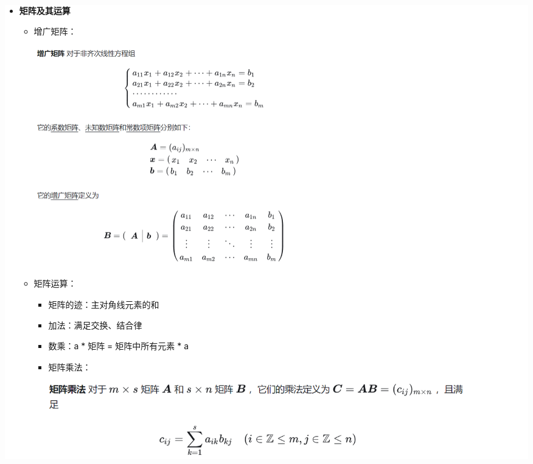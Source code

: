 
* **矩阵及其运算**

  * 增广矩阵：

    <img src="编译原理_离散数学_数据库_线代_概率论.assets/image-20240512150656607.png" alt="image-20240512150656607" style="zoom: 50%;" />

  * 矩阵运算：

    * 矩阵的迹：主对角线元素的和

    * 加法：满足交换、结合律

    * 数乘：a * 矩阵 = 矩阵中所有元素 * a

    * 矩阵乘法：

      <img src="编译原理_离散数学_数据库_线代_概率论.assets/image-20240512151013286.png" alt="image-20240512151013286" style="zoom:67%;" />
